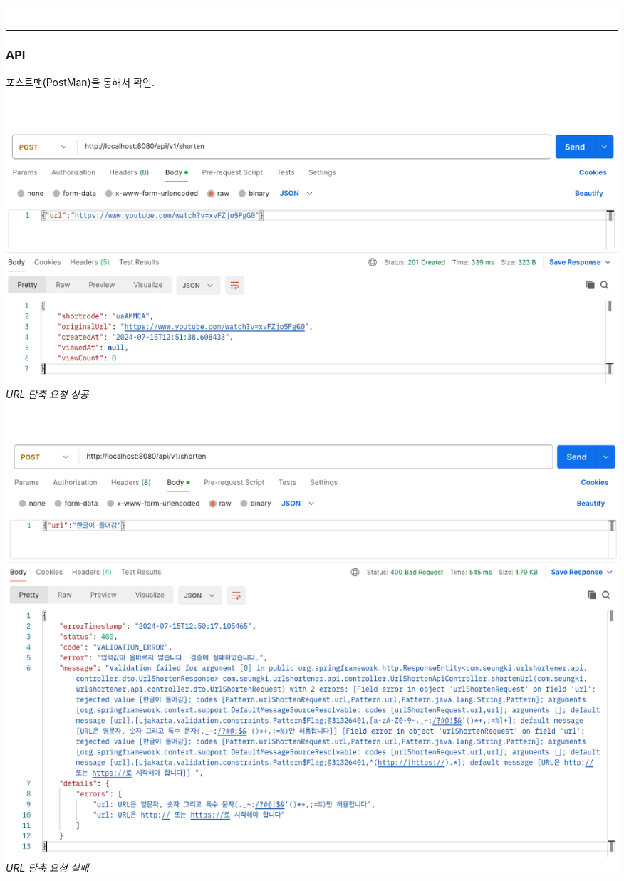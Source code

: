 <br>

---

### API

포스트맨(PostMan)을 통해서 확인.

<br>

![스크린샷 2024-07-15 오후 12.51.50](../post_images/2024-07-01-url-shortener-project-4/api1.png)_URL 단축 요청 성공_

<br>

![스크린샷 2024-07-15 오후 12.50.46](../post_images/2024-07-01-url-shortener-project-4/api2.png)_URL 단축 요청 실패_
